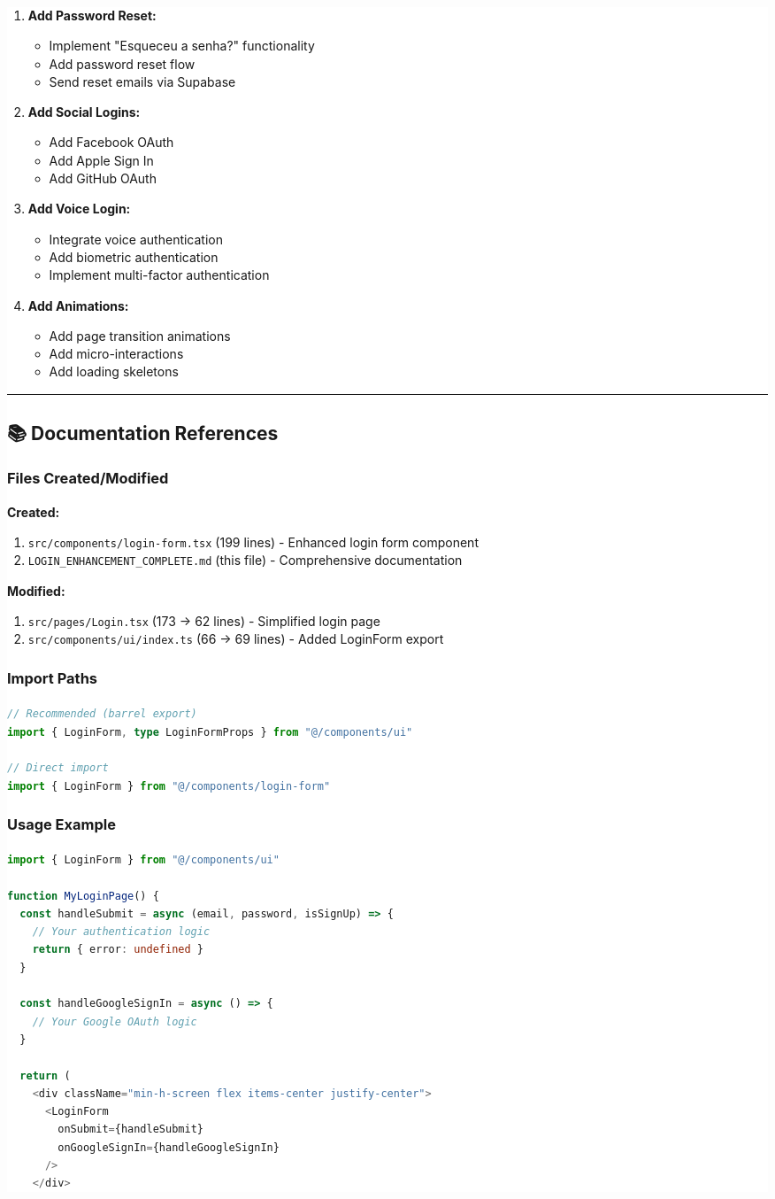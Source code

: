 1. **Add Password Reset:**
   - Implement "Esqueceu a senha?" functionality
   - Add password reset flow
   - Send reset emails via Supabase

2. **Add Social Logins:**
   - Add Facebook OAuth
   - Add Apple Sign In
   - Add GitHub OAuth

3. **Add Voice Login:**
   - Integrate voice authentication
   - Add biometric authentication
   - Implement multi-factor authentication

4. **Add Animations:**
   - Add page transition animations
   - Add micro-interactions
   - Add loading skeletons

---

## 📚 Documentation References

### Files Created/Modified

**Created:**
1. `src/components/login-form.tsx` (199 lines) - Enhanced login form component
2. `LOGIN_ENHANCEMENT_COMPLETE.md` (this file) - Comprehensive documentation

**Modified:**
1. `src/pages/Login.tsx` (173 → 62 lines) - Simplified login page
2. `src/components/ui/index.ts` (66 → 69 lines) - Added LoginForm export

### Import Paths

```typescript
// Recommended (barrel export)
import { LoginForm, type LoginFormProps } from "@/components/ui"

// Direct import
import { LoginForm } from "@/components/login-form"
```

### Usage Example

```typescript
import { LoginForm } from "@/components/ui"

function MyLoginPage() {
  const handleSubmit = async (email, password, isSignUp) => {
    // Your authentication logic
    return { error: undefined }
  }

  const handleGoogleSignIn = async () => {
    // Your Google OAuth logic
  }

  return (
    <div className="min-h-screen flex items-center justify-center">
      <LoginForm
        onSubmit={handleSubmit}
        onGoogleSignIn={handleGoogleSignIn}
      />
    </div>
```